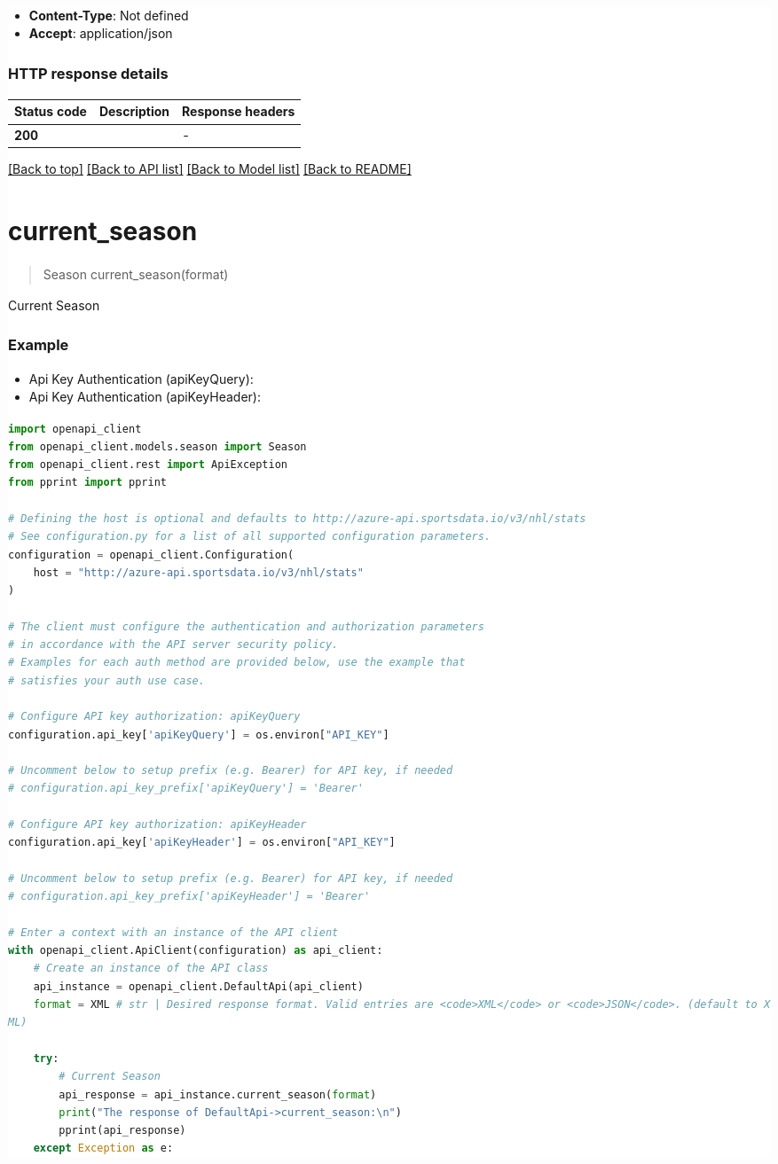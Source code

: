 - **Content-Type**: Not defined
 - **Accept**: application/json

### HTTP response details

| Status code | Description | Response headers |
|-------------|-------------|------------------|
**200** |  |  -  |

[[Back to top]](#) [[Back to API list]](../README.md#documentation-for-api-endpoints) [[Back to Model list]](../README.md#documentation-for-models) [[Back to README]](../README.md)

# **current_season**
> Season current_season(format)

Current Season

### Example

* Api Key Authentication (apiKeyQuery):
* Api Key Authentication (apiKeyHeader):

```python
import openapi_client
from openapi_client.models.season import Season
from openapi_client.rest import ApiException
from pprint import pprint

# Defining the host is optional and defaults to http://azure-api.sportsdata.io/v3/nhl/stats
# See configuration.py for a list of all supported configuration parameters.
configuration = openapi_client.Configuration(
    host = "http://azure-api.sportsdata.io/v3/nhl/stats"
)

# The client must configure the authentication and authorization parameters
# in accordance with the API server security policy.
# Examples for each auth method are provided below, use the example that
# satisfies your auth use case.

# Configure API key authorization: apiKeyQuery
configuration.api_key['apiKeyQuery'] = os.environ["API_KEY"]

# Uncomment below to setup prefix (e.g. Bearer) for API key, if needed
# configuration.api_key_prefix['apiKeyQuery'] = 'Bearer'

# Configure API key authorization: apiKeyHeader
configuration.api_key['apiKeyHeader'] = os.environ["API_KEY"]

# Uncomment below to setup prefix (e.g. Bearer) for API key, if needed
# configuration.api_key_prefix['apiKeyHeader'] = 'Bearer'

# Enter a context with an instance of the API client
with openapi_client.ApiClient(configuration) as api_client:
    # Create an instance of the API class
    api_instance = openapi_client.DefaultApi(api_client)
    format = XML # str | Desired response format. Valid entries are <code>XML</code> or <code>JSON</code>. (default to XML)

    try:
        # Current Season
        api_response = api_instance.current_season(format)
        print("The response of DefaultApi->current_season:\n")
        pprint(api_response)
    except Exception as e:
```